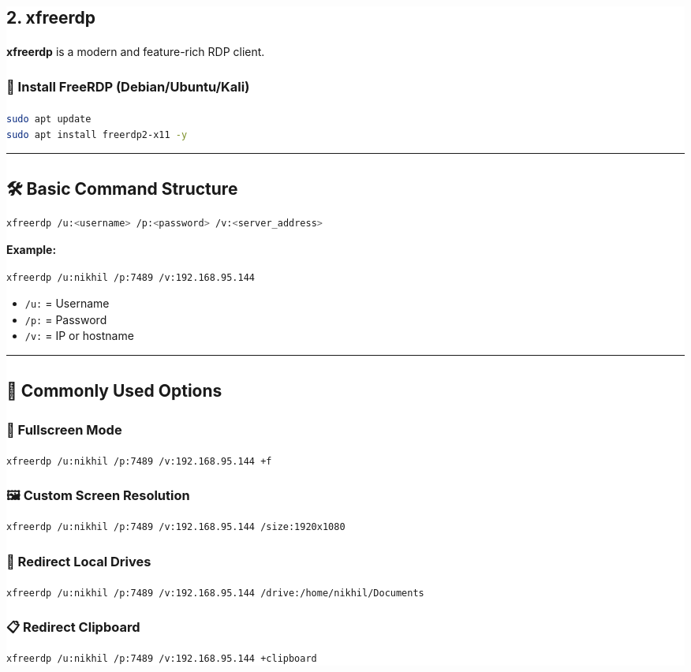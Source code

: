 
## 2. xfreerdp

**xfreerdp** is a modern and feature-rich RDP client.

### 🔧 Install FreeRDP (Debian/Ubuntu/Kali)

```bash
sudo apt update
sudo apt install freerdp2-x11 -y
```

---

## 🛠️ Basic Command Structure

```bash
xfreerdp /u:<username> /p:<password> /v:<server_address>
```

**Example:**

```bash
xfreerdp /u:nikhil /p:7489 /v:192.168.95.144
```

* `/u:` = Username
* `/p:` = Password
* `/v:` = IP or hostname

---

## 🧩 Commonly Used Options

### 🎥 Fullscreen Mode

```bash
xfreerdp /u:nikhil /p:7489 /v:192.168.95.144 +f
```

### 🖼️ Custom Screen Resolution

```bash
xfreerdp /u:nikhil /p:7489 /v:192.168.95.144 /size:1920x1080
```

### 📁 Redirect Local Drives

```bash
xfreerdp /u:nikhil /p:7489 /v:192.168.95.144 /drive:/home/nikhil/Documents
```

### 📋 Redirect Clipboard

```bash
xfreerdp /u:nikhil /p:7489 /v:192.168.95.144 +clipboard
```
